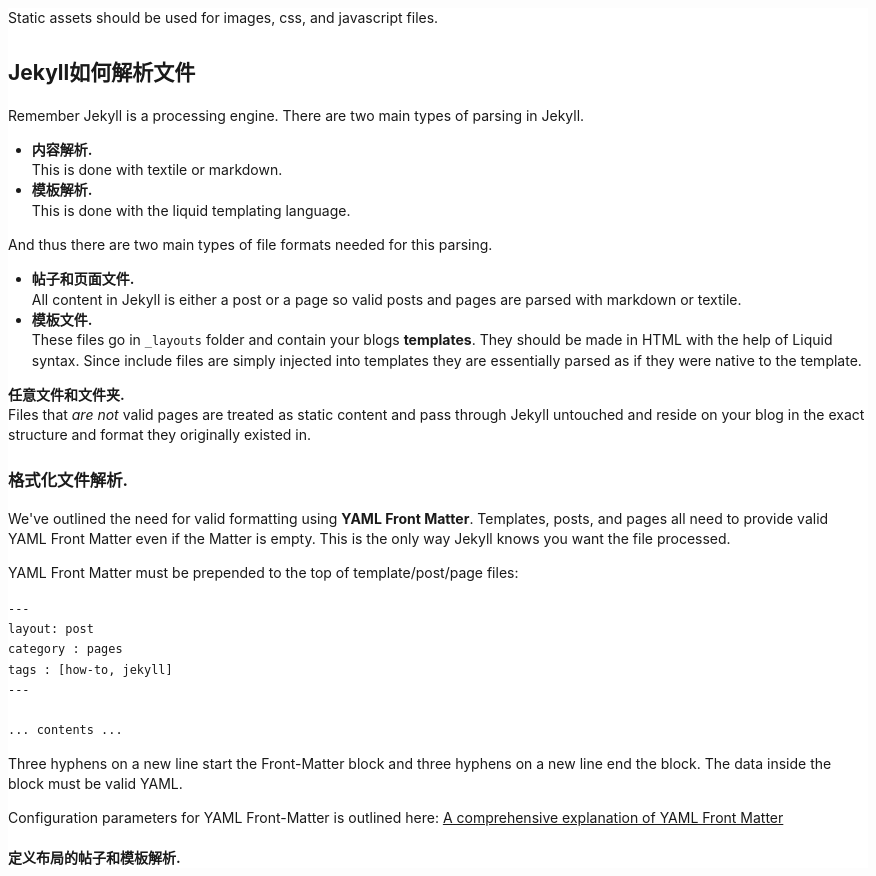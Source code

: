 Static assets should be used for images, css, and javascript files. 




## Jekyll如何解析文件

Remember Jekyll is a processing engine. There are two main types of parsing in Jekyll.

- **内容解析.**   
	This is done with textile or markdown.
- **模板解析.**   
  This is done with the liquid templating language.

And thus there are two main types of file formats needed for this parsing.

- **帖子和页面文件.**  
  All content in Jekyll is either a post or a page so valid posts and pages are parsed with markdown or textile.
- **模板文件.**    
	These files go in `_layouts` folder and contain your blogs **templates**. They should be made in HTML with the help of Liquid syntax.
	Since include files are simply injected into templates they are essentially parsed as if they were native to the template.

**任意文件和文件夹.**   
Files that _are not_ valid pages are treated as static content and pass through 
Jekyll untouched and reside on your blog in the exact structure and format they originally existed in.

### 格式化文件解析.

We've outlined the need for valid formatting using **YAML Front Matter**.
Templates, posts, and pages all need to provide valid YAML Front Matter even if the Matter is empty.
This is the only way Jekyll knows you want the file processed.

YAML Front Matter must be prepended to the top of template/post/page files:

    ---
    layout: post
    category : pages
    tags : [how-to, jekyll]
    ---

    ... contents ...

Three hyphens on a new line start the Front-Matter block and three hyphens on a new line end the block.
The data inside the block must be valid YAML.

Configuration parameters for YAML Front-Matter is outlined here:
[A comprehensive explanation of YAML Front Matter](https://github.com/mojombo/jekyll/wiki/YAML-Front-Matter)

#### 定义布局的帖子和模板解析.
